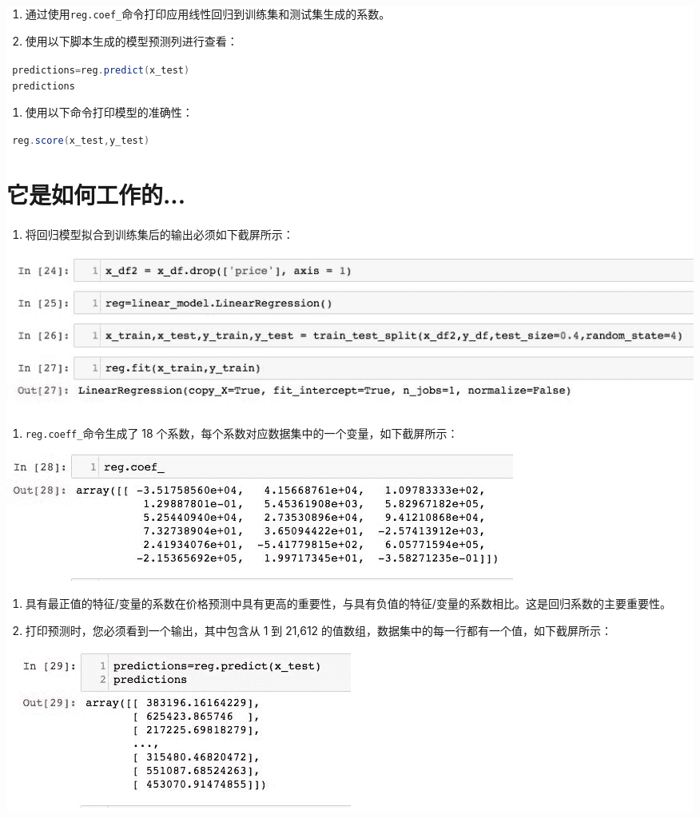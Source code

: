 1.  通过使用`reg.coef_`命令打印应用线性回归到训练集和测试集生成的系数。

1.  使用以下脚本生成的模型预测列进行查看：

```scala
 predictions=reg.predict(x_test)
 predictions
```

1.  使用以下命令打印模型的准确性：

```scala
 reg.score(x_test,y_test)
```

# 它是如何工作的...

1.  将回归模型拟合到训练集后的输出必须如下截屏所示：

![](img/00257.jpeg)

1.  `reg.coeff_`命令生成了 18 个系数，每个系数对应数据集中的一个变量，如下截屏所示：

![](img/00258.jpeg)

1.  具有最正值的特征/变量的系数在价格预测中具有更高的重要性，与具有负值的特征/变量的系数相比。这是回归系数的主要重要性。

1.  打印预测时，您必须看到一个输出，其中包含从 1 到 21,612 的值数组，数据集中的每一行都有一个值，如下截屏所示：

![](img/00259.jpeg)
